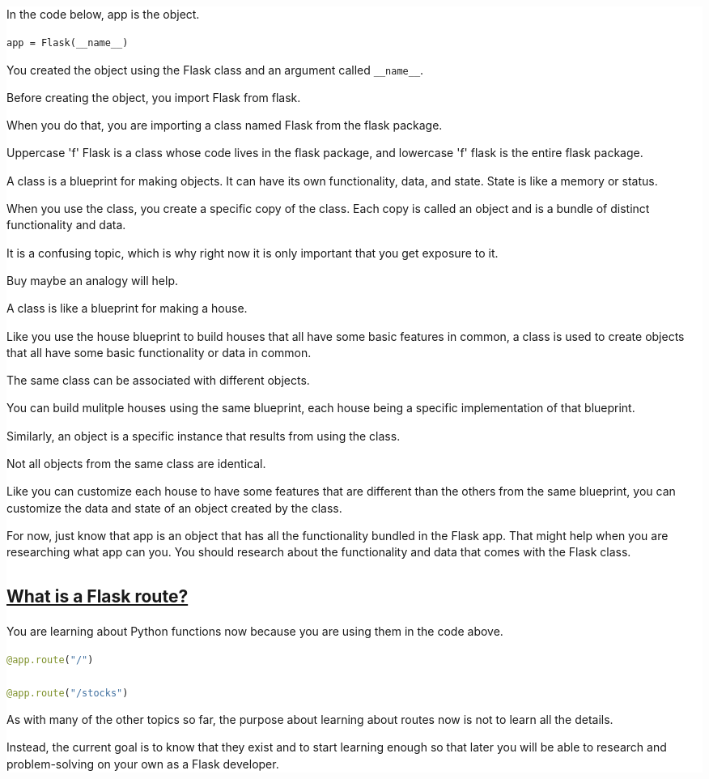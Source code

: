 In the code below, app is the object.

```
app = Flask(__name__)
```

You created the object using the Flask class and an argument called `__name__`.

Before creating the object, you import Flask from flask. 

When you do that, you are importing a class named Flask from the flask package. 

Uppercase 'f' Flask is a class whose code lives in the flask package, and lowercase 'f' flask is the entire flask package.

A class is a blueprint for making objects. It can have its own functionality, data, and state. State is like a memory or status.  

When you use the class, you create a specific copy of the class. Each copy is called an object and is a bundle of distinct functionality and data.   

It is a confusing topic, which is why right now it is only important that you get exposure to it.

Buy maybe an analogy will help. 

A class is like a blueprint for making a house. 

Like you use the house blueprint to build houses that all have some basic features in common, a class is used to create objects that all have some basic functionality or data in common.

The same class can be associated with different objects. 

You can build mulitple houses using the same blueprint, each house being a specific implementation of that blueprint.

Similarly, an object is a specific instance that results from using the class.  

Not all objects from the same class are identical.

Like you can customize each house to have some features that are different than the others from the same blueprint, you can customize the data and state of an object created by the class. 

For now, just know that app is an object that has all the functionality bundled in the Flask app. That might help when you are researching what app can you. You should research about the functionality and data that comes with the Flask class.  

## [What is a Flask route?](#what-is-a-Flask-route)

You are learning about Python functions now because you are using them in the code above. 

```python
@app.route("/")

@app.route("/stocks")
```

As with many of the other topics so far, the purpose about learning about routes now is not to learn all the details.  

Instead, the current goal is to know that they exist and to start learning enough so that later you will be able to research and problem-solving on your own as a Flask developer.
